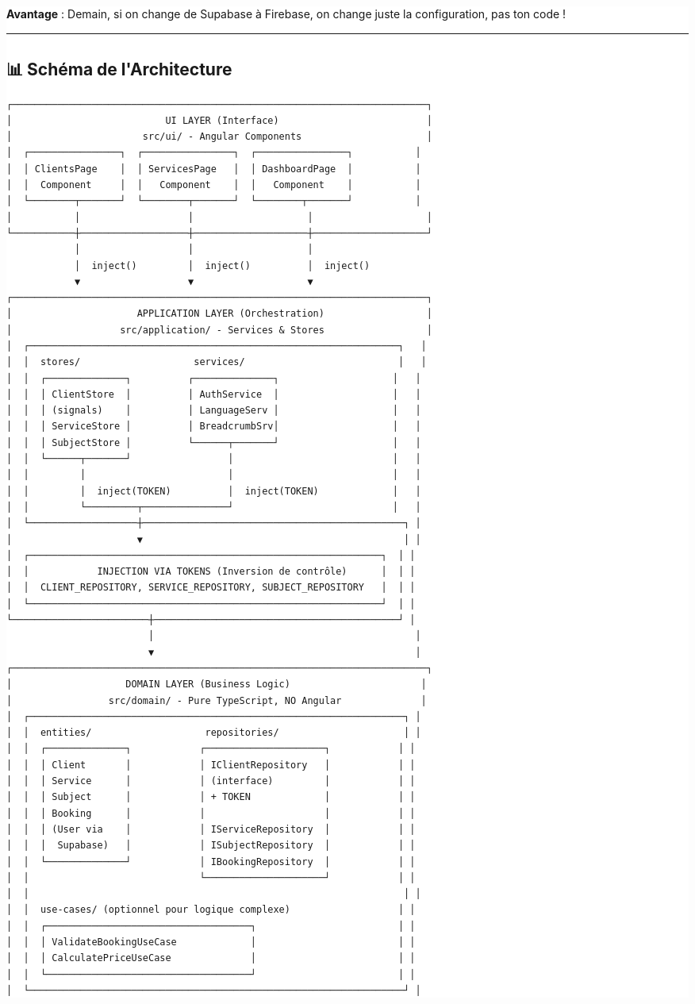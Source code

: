 **Avantage** : Demain, si on change de Supabase à Firebase, on change juste la configuration, pas ton code !

---

## 📊 Schéma de l'Architecture

```
┌─────────────────────────────────────────────────────────────────────────┐
│                           UI LAYER (Interface)                          │
│                       src/ui/ - Angular Components                      │
│  ┌────────────────┐  ┌────────────────┐  ┌────────────────┐           │
│  │ ClientsPage    │  │ ServicesPage   │  │ DashboardPage  │           │
│  │  Component     │  │   Component    │  │   Component    │           │
│  └────────┬───────┘  └────────┬───────┘  └────────┬───────┘           │
│           │                   │                    │                    │
└───────────┼───────────────────┼────────────────────┼────────────────────┘
            │                   │                    │
            │  inject()         │  inject()          │  inject()
            ▼                   ▼                    ▼
┌─────────────────────────────────────────────────────────────────────────┐
│                      APPLICATION LAYER (Orchestration)                  │
│                   src/application/ - Services & Stores                  │
│  ┌─────────────────────────────────────────────────────────────────┐   │
│  │  stores/                    services/                           │   │
│  │  ┌──────────────┐          ┌──────────────┐                    │   │
│  │  │ ClientStore  │          │ AuthService  │                    │   │
│  │  │ (signals)    │          │ LanguageServ │                    │   │
│  │  │ ServiceStore │          │ BreadcrumbSrv│                    │   │
│  │  │ SubjectStore │          └──────┬───────┘                    │   │
│  │  └──────┬───────┘                 │                            │   │
│  │         │                         │                            │   │
│  │         │  inject(TOKEN)          │  inject(TOKEN)             │   │
│  │         └─────────┬───────────────┘                            │   │
│  └───────────────────┼──────────────────────────────────────────────┐ │
│                      ▼                                              │ │
│  ┌──────────────────────────────────────────────────────────────┐  │ │
│  │            INJECTION VIA TOKENS (Inversion de contrôle)      │  │ │
│  │  CLIENT_REPOSITORY, SERVICE_REPOSITORY, SUBJECT_REPOSITORY   │  │ │
│  └──────────────────────────────────────────────────────────────┘  │ │
└────────────────────────┼───────────────────────────────────────────┘ │
                         │                                              │
                         ▼                                              │
┌─────────────────────────────────────────────────────────────────────────┐
│                    DOMAIN LAYER (Business Logic)                       │
│                 src/domain/ - Pure TypeScript, NO Angular              │
│  ┌──────────────────────────────────────────────────────────────────┐ │
│  │  entities/                    repositories/                      │ │
│  │  ┌──────────────┐            ┌─────────────────────┐            │ │
│  │  │ Client       │            │ IClientRepository   │            │ │
│  │  │ Service      │            │ (interface)         │            │ │
│  │  │ Subject      │            │ + TOKEN             │            │ │
│  │  │ Booking      │            │                     │            │ │
│  │  │ (User via    │            │ IServiceRepository  │            │ │
│  │  │  Supabase)   │            │ ISubjectRepository  │            │ │
│  │  └──────────────┘            │ IBookingRepository  │            │ │
│  │                              └─────────────────────┘            │ │
│  │                                                                  │ │
│  │  use-cases/ (optionnel pour logique complexe)                   │ │
│  │  ┌────────────────────────────────────┐                         │ │
│  │  │ ValidateBookingUseCase             │                         │ │
│  │  │ CalculatePriceUseCase              │                         │ │
│  │  └────────────────────────────────────┘                         │ │
│  └──────────────────────────────────────────────────────────────────┘ │
```